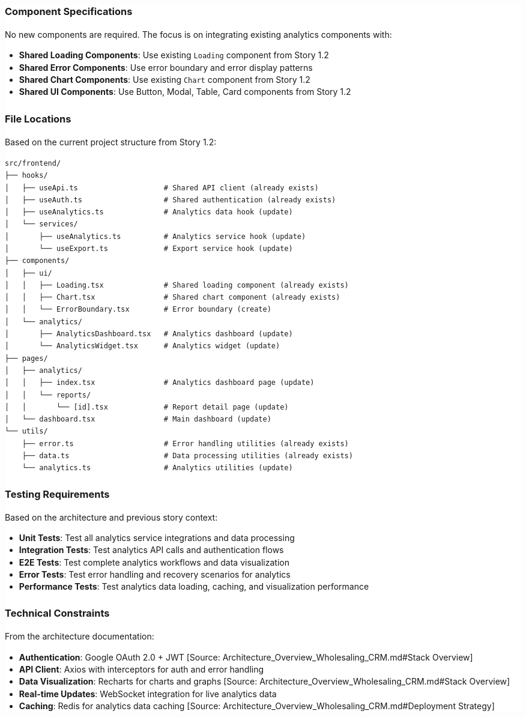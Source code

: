 ### Component Specifications
No new components are required. The focus is on integrating existing analytics components with:
- **Shared Loading Components**: Use existing `Loading` component from Story 1.2
- **Shared Error Components**: Use error boundary and error display patterns
- **Shared Chart Components**: Use existing `Chart` component from Story 1.2
- **Shared UI Components**: Use Button, Modal, Table, Card components from Story 1.2

### File Locations
Based on the current project structure from Story 1.2:

```
src/frontend/
├── hooks/
│   ├── useApi.ts                    # Shared API client (already exists)
│   ├── useAuth.ts                   # Shared authentication (already exists)
│   ├── useAnalytics.ts              # Analytics data hook (update)
│   └── services/
│       ├── useAnalytics.ts          # Analytics service hook (update)
│       └── useExport.ts             # Export service hook (update)
├── components/
│   ├── ui/
│   │   ├── Loading.tsx              # Shared loading component (already exists)
│   │   ├── Chart.tsx                # Shared chart component (already exists)
│   │   └── ErrorBoundary.tsx        # Error boundary (create)
│   └── analytics/
│       ├── AnalyticsDashboard.tsx   # Analytics dashboard (update)
│       └── AnalyticsWidget.tsx      # Analytics widget (update)
├── pages/
│   ├── analytics/
│   │   ├── index.tsx                # Analytics dashboard page (update)
│   │   └── reports/
│   │       └── [id].tsx             # Report detail page (update)
│   └── dashboard.tsx                # Main dashboard (update)
└── utils/
    ├── error.ts                     # Error handling utilities (already exists)
    ├── data.ts                      # Data processing utilities (already exists)
    └── analytics.ts                 # Analytics utilities (update)
```

### Testing Requirements
Based on the architecture and previous story context:
- **Unit Tests**: Test all analytics service integrations and data processing
- **Integration Tests**: Test analytics API calls and authentication flows
- **E2E Tests**: Test complete analytics workflows and data visualization
- **Error Tests**: Test error handling and recovery scenarios for analytics
- **Performance Tests**: Test analytics data loading, caching, and visualization performance

### Technical Constraints
From the architecture documentation:
- **Authentication**: Google OAuth 2.0 + JWT [Source: Architecture_Overview_Wholesaling_CRM.md#Stack Overview]
- **API Client**: Axios with interceptors for auth and error handling
- **Data Visualization**: Recharts for charts and graphs [Source: Architecture_Overview_Wholesaling_CRM.md#Stack Overview]
- **Real-time Updates**: WebSocket integration for live analytics data
- **Caching**: Redis for analytics data caching [Source: Architecture_Overview_Wholesaling_CRM.md#Deployment Strategy]
